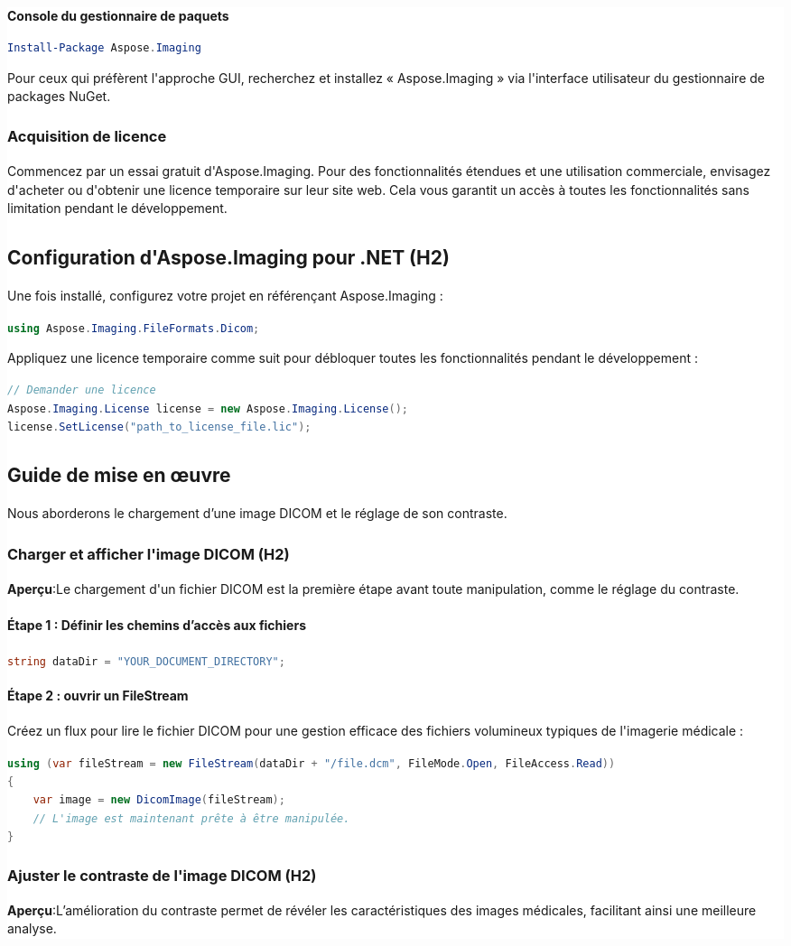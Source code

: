 **Console du gestionnaire de paquets**
```powershell
Install-Package Aspose.Imaging
```
Pour ceux qui préfèrent l'approche GUI, recherchez et installez « Aspose.Imaging » via l'interface utilisateur du gestionnaire de packages NuGet.

### Acquisition de licence
Commencez par un essai gratuit d'Aspose.Imaging. Pour des fonctionnalités étendues et une utilisation commerciale, envisagez d'acheter ou d'obtenir une licence temporaire sur leur site web. Cela vous garantit un accès à toutes les fonctionnalités sans limitation pendant le développement.

## Configuration d'Aspose.Imaging pour .NET (H2)
Une fois installé, configurez votre projet en référençant Aspose.Imaging :

```csharp
using Aspose.Imaging.FileFormats.Dicom;
```
Appliquez une licence temporaire comme suit pour débloquer toutes les fonctionnalités pendant le développement :

```csharp
// Demander une licence
Aspose.Imaging.License license = new Aspose.Imaging.License();
license.SetLicense("path_to_license_file.lic");
```

## Guide de mise en œuvre
Nous aborderons le chargement d’une image DICOM et le réglage de son contraste.

### Charger et afficher l'image DICOM (H2)
**Aperçu**:Le chargement d'un fichier DICOM est la première étape avant toute manipulation, comme le réglage du contraste.

#### Étape 1 : Définir les chemins d’accès aux fichiers
```csharp
string dataDir = "YOUR_DOCUMENT_DIRECTORY";
```

#### Étape 2 : ouvrir un FileStream
Créez un flux pour lire le fichier DICOM pour une gestion efficace des fichiers volumineux typiques de l'imagerie médicale :

```csharp
using (var fileStream = new FileStream(dataDir + "/file.dcm", FileMode.Open, FileAccess.Read))
{
    var image = new DicomImage(fileStream);
    // L'image est maintenant prête à être manipulée.
}
```

### Ajuster le contraste de l'image DICOM (H2)
**Aperçu**:L’amélioration du contraste permet de révéler les caractéristiques des images médicales, facilitant ainsi une meilleure analyse.
